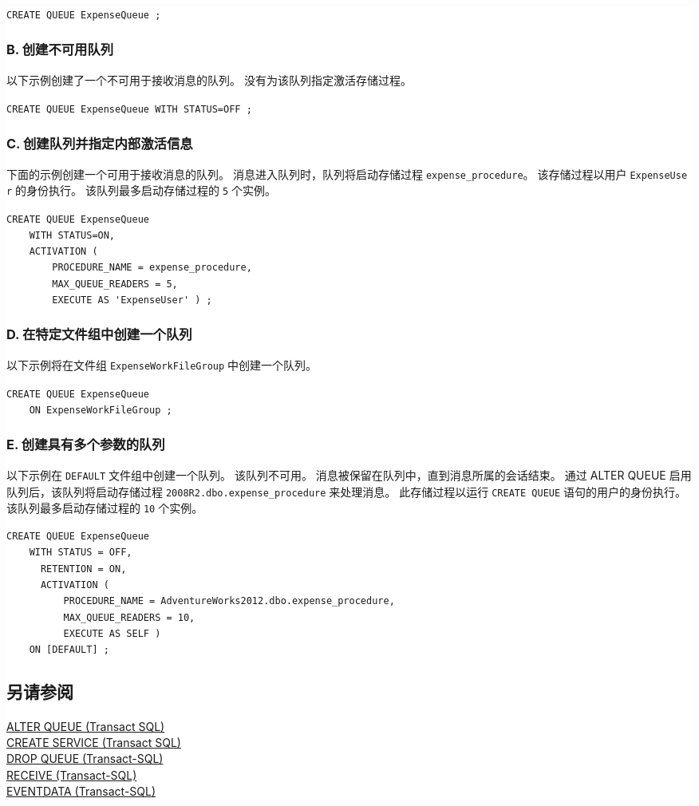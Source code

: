 ```  
CREATE QUEUE ExpenseQueue ;  
```  
  
### <a name="b-creating-an-unavailable-queue"></a>B. 创建不可用队列  
 以下示例创建了一个不可用于接收消息的队列。 没有为该队列指定激活存储过程。  
  
```  
CREATE QUEUE ExpenseQueue WITH STATUS=OFF ;  
```  
  
### <a name="c-creating-a-queue-and-specify-internal-activation-information"></a>C. 创建队列并指定内部激活信息  
 下面的示例创建一个可用于接收消息的队列。 消息进入队列时，队列将启动存储过程 `expense_procedure`。 该存储过程以用户 `ExpenseUser` 的身份执行。 该队列最多启动存储过程的 `5` 个实例。  
  
```  
CREATE QUEUE ExpenseQueue  
    WITH STATUS=ON,  
    ACTIVATION (  
        PROCEDURE_NAME = expense_procedure,  
        MAX_QUEUE_READERS = 5,  
        EXECUTE AS 'ExpenseUser' ) ;  
```  
  
### <a name="d-creating-a-queue-on-a-specific-filegroup"></a>D. 在特定文件组中创建一个队列  
 以下示例将在文件组 `ExpenseWorkFileGroup` 中创建一个队列。  
  
```  
CREATE QUEUE ExpenseQueue  
    ON ExpenseWorkFileGroup ;  
```  
  
### <a name="e-creating-a-queue-with-multiple-parameters"></a>E. 创建具有多个参数的队列  
 以下示例在 `DEFAULT` 文件组中创建一个队列。 该队列不可用。 消息被保留在队列中，直到消息所属的会话结束。 通过 ALTER QUEUE 启用队列后，该队列将启动存储过程 `2008R2.dbo.expense_procedure` 来处理消息。 此存储过程以运行 `CREATE QUEUE` 语句的用户的身份执行。 该队列最多启动存储过程的 `10` 个实例。  
  
```  
CREATE QUEUE ExpenseQueue  
    WITH STATUS = OFF,  
      RETENTION = ON,  
      ACTIVATION (  
          PROCEDURE_NAME = AdventureWorks2012.dbo.expense_procedure,  
          MAX_QUEUE_READERS = 10,  
          EXECUTE AS SELF )  
    ON [DEFAULT] ;  
```  
  
## <a name="see-also"></a>另请参阅  
 [ALTER QUEUE (Transact SQL)](../../t-sql/statements/alter-queue-transact-sql.md)   
 [CREATE SERVICE (Transact SQL)](../../t-sql/statements/create-service-transact-sql.md)   
 [DROP QUEUE (Transact-SQL)](../../t-sql/statements/drop-queue-transact-sql.md)   
 [RECEIVE (Transact-SQL)](../../t-sql/statements/receive-transact-sql.md)   
 [EVENTDATA (Transact-SQL)](../../t-sql/functions/eventdata-transact-sql.md)  
  
  
